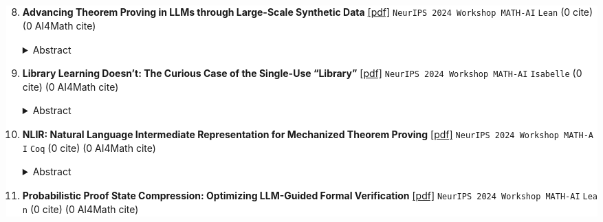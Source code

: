 8. **Advancing Theorem Proving in LLMs through Large-Scale Synthetic Data** [[pdf]](https://openreview.net/forum?id=TPtXLihkny) `NeurIPS 2024 Workshop MATH-AI` `Lean` (0 cite) (0 AI4Math cite) 


     <details>
          <summary>Abstract</summary>
          Proof assistants like Lean have revolutionized mathematical proof verification by providing high levels of accuracy and reliability. Although large language models (LLMs) have demonstrated potential in mathematical reasoning, their advancement in formal theorem proving is hindered by the scarcity of large, high-quality training datasets. To address this challenge, we present a novel approach to generate extensive Lean 4 proof data from natural language mathematical problems at the high school and undergraduate levels. Specifically, we synthesize 8 million formal statements with corresponding proofs, leveraging this dataset to fine-tune the DeepSeekMath 7B model. The resulting model, DS-Prover, achieves a pass rate of 50\% on the Lean 4 miniF2F benchmark, surpassing the previous state-of-the-art result of 41.0\%. These findings underscore the potential of large-scale synthetic data in significantly enhancing the theorem-proving capabilities of LLMs.
     </details>

9. **Library Learning Doesn’t: The Curious Case of the Single-Use “Library”** [[pdf]](https://openreview.net/forum?id=et2T8SKF1O) `NeurIPS 2024 Workshop MATH-AI` `Isabelle` (0 cite) (0 AI4Math cite) 


     <details>
          <summary>Abstract</summary>
          Advances in Large Language Models (LLMs) have spurred a wave of LLM library learning systems for mathematical reasoning.  These systems aim to learn a reusable library of *tools*, such as formal Isabelle lemmas or Python programs that are tailored to a family of tasks. Many of these systems are inspired by the human structuring of knowledge into reusable and extendable concepts, but do current methods actually learn reusable libraries of tools?    We study two library learning systems for mathematics which both reported increased accuracy: LEGO-Prover and TroVE. We find that function reuse is extremely infrequent on miniF2F and MATH. Our followup ablation experiments suggest that, rather than reuse, self-correction and self-consistency are the primary drivers of the observed performance gains.
     </details>

10. **NLIR: Natural Language Intermediate Representation for Mechanized Theorem Proving** [[pdf]](https://openreview.net/forum?id=QzOc0tpdef) `NeurIPS 2024 Workshop MATH-AI` `Coq` (0 cite) (0 AI4Math cite) 


     <details>
          <summary>Abstract</summary>
          Formal theorem proving is challenging for humans as well as for machines. Thanks to recent advances in LLM capabilities, we believe natural language can serve as a universal interface for reasoning about formal proofs. In this paper, 1) we introduce Pétanque, a new lightweight environment to interact with the Coq theorem prover; 2) we present two interactive proof protocols leveraging natural language as an intermediate representation for designing proof steps; 3) we implement beam search over these interaction protocols, using natural language to rerank proof candidates;  and 4) we use Pétanque to benchmark our search algorithms. Using our method with GPT-4o we can successfully synthesize proofs for 50% of the first 100/260 lemmas from the newly published Busy Beaver proofs.
     </details>

11. **Probabilistic Proof State Compression: Optimizing LLM-Guided Formal Verification** [[pdf]](https://openreview.net/forum?id=x2yiUEH0f9) `NeurIPS 2024 Workshop MATH-AI` `Lean` (0 cite) (0 AI4Math cite) 
